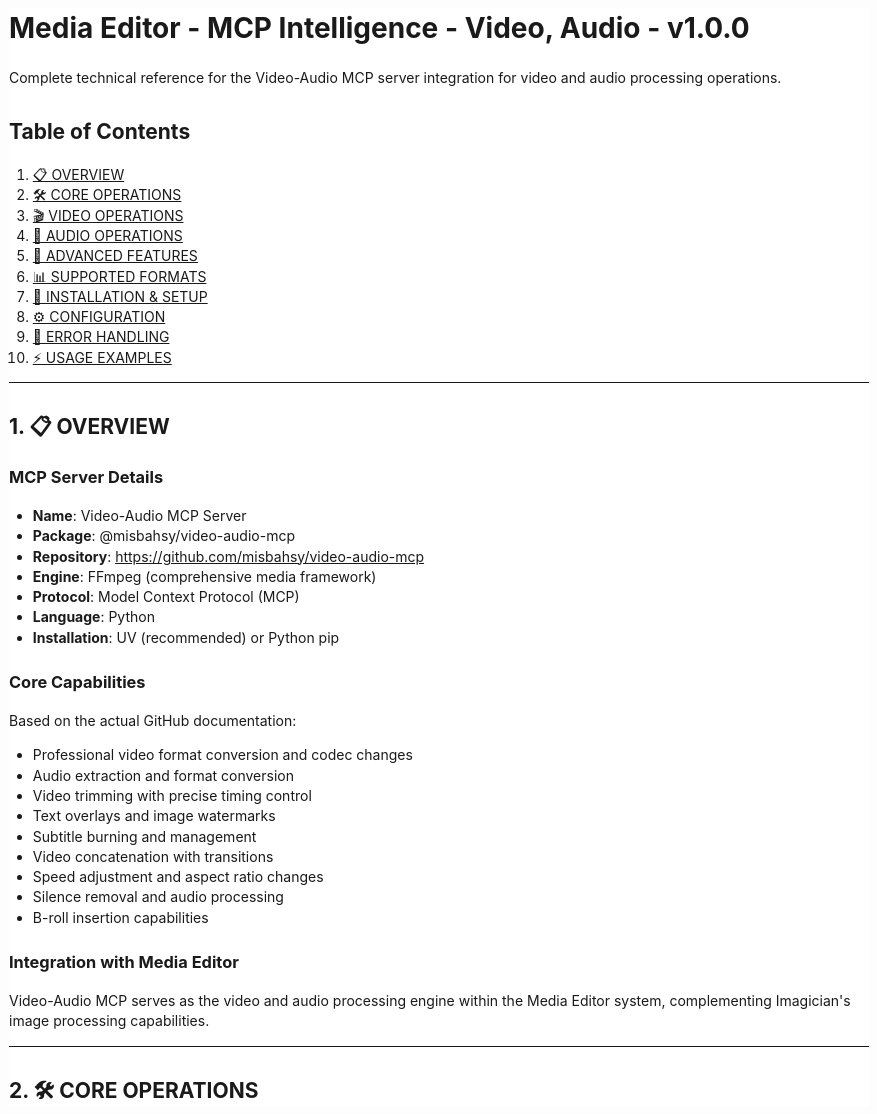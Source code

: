 # Media Editor - MCP Intelligence - Video, Audio - v1.0.0

Complete technical reference for the Video-Audio MCP server integration for video and audio processing operations.

## Table of Contents
1. [📋 OVERVIEW](#1-📋-overview)
2. [🛠️ CORE OPERATIONS](#2-🛠️-core-operations)
3. [🎬 VIDEO OPERATIONS](#3-🎬-video-operations)
4. [🎵 AUDIO OPERATIONS](#4-🎵-audio-operations)
5. [🎨 ADVANCED FEATURES](#5-🎨-advanced-features)
6. [📊 SUPPORTED FORMATS](#6-📊-supported-formats)
7. [💾 INSTALLATION & SETUP](#7-💾-installation--setup)
8. [⚙️ CONFIGURATION](#8-⚙️-configuration)
9. [🚨 ERROR HANDLING](#9-🚨-error-handling)
10. [⚡ USAGE EXAMPLES](#10-⚡-usage-examples)

---

## 1. 📋 OVERVIEW

### MCP Server Details
- **Name**: Video-Audio MCP Server
- **Package**: @misbahsy/video-audio-mcp
- **Repository**: https://github.com/misbahsy/video-audio-mcp
- **Engine**: FFmpeg (comprehensive media framework)
- **Protocol**: Model Context Protocol (MCP)
- **Language**: Python
- **Installation**: UV (recommended) or Python pip

### Core Capabilities
Based on the actual GitHub documentation:
- Professional video format conversion and codec changes
- Audio extraction and format conversion
- Video trimming with precise timing control
- Text overlays and image watermarks
- Subtitle burning and management
- Video concatenation with transitions
- Speed adjustment and aspect ratio changes
- Silence removal and audio processing
- B-roll insertion capabilities

### Integration with Media Editor
Video-Audio MCP serves as the video and audio processing engine within the Media Editor system, complementing Imagician's image processing capabilities.

---

## 2. 🛠️ CORE OPERATIONS
